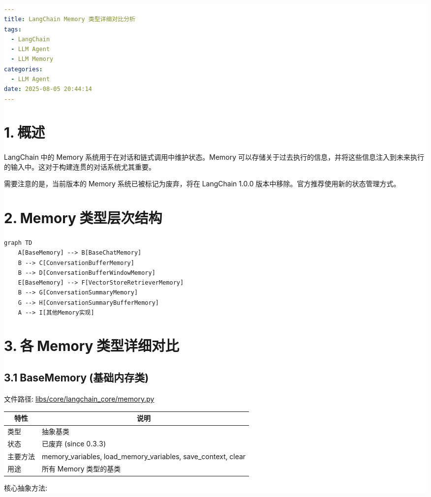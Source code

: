 ```yaml
---
title: LangChain Memory 类型详细对比分析
tags:
  - LangChain
  - LLM Agent
  - LLM Memory
categories:
  - LLM Agent
date: 2025-08-05 20:44:14
---
```



# 1. 概述

LangChain 中的 Memory 系统用于在对话和链式调用中维护状态。Memory 可以存储关于过去执行的信息，并将这些信息注入到未来执行的输入中。这对于构建连贯的对话系统尤其重要。

需要注意的是，当前版本的 Memory 系统已被标记为废弃，将在 LangChain 1.0.0 版本中移除。官方推荐使用新的状态管理方式。

# 2. Memory 类型层次结构

```mermaid
graph TD
    A[BaseMemory] --> B[BaseChatMemory]
    B --> C[ConversationBufferMemory]
    B --> D[ConversationBufferWindowMemory]
    E[BaseMemory] --> F[VectorStoreRetrieverMemory]
    B --> G[ConversationSummaryMemory]
    G --> H[ConversationSummaryBufferMemory]
    A --> I[其他Memory实现]
```

# 3. 各 Memory 类型详细对比

## 3.1 BaseMemory (基础内存类)

文件路径: [libs/core/langchain_core/memory.py](https://github.com/langchain-ai/langchain/blob/master/libs/core/langchain_core/memory.py)

| 特性     | 说明                                                         |
| -------- | ------------------------------------------------------------ |
| 类型     | 抽象基类                                                     |
| 状态     | 已废弃 (since 0.3.3)                                         |
| 主要方法 | memory_variables, load_memory_variables, save_context, clear |
| 用途     | 所有 Memory 类型的基类                                       |

核心抽象方法:
